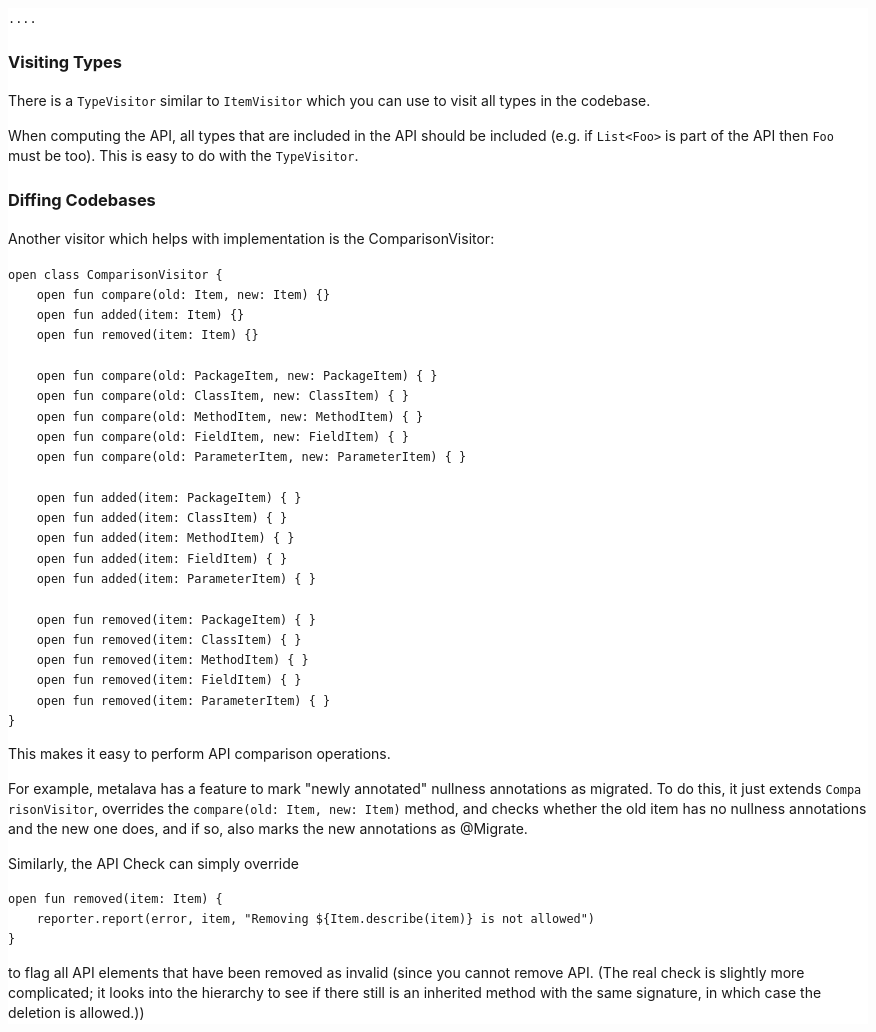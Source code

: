     ....

### Visiting Types

There is a `TypeVisitor` similar to `ItemVisitor` which you can use to visit all
types in the codebase.

When computing the API, all types that are included in the API should be
included (e.g. if `List<Foo>` is part of the API then `Foo` must be too).  This
is easy to do with the `TypeVisitor`.

### Diffing Codebases

Another visitor which helps with implementation is the ComparisonVisitor:

    open class ComparisonVisitor {
        open fun compare(old: Item, new: Item) {}
        open fun added(item: Item) {}
        open fun removed(item: Item) {}

        open fun compare(old: PackageItem, new: PackageItem) { }
        open fun compare(old: ClassItem, new: ClassItem) { }
        open fun compare(old: MethodItem, new: MethodItem) { }
        open fun compare(old: FieldItem, new: FieldItem) { }
        open fun compare(old: ParameterItem, new: ParameterItem) { }

        open fun added(item: PackageItem) { }
        open fun added(item: ClassItem) { }
        open fun added(item: MethodItem) { }
        open fun added(item: FieldItem) { }
        open fun added(item: ParameterItem) { }

        open fun removed(item: PackageItem) { }
        open fun removed(item: ClassItem) { }
        open fun removed(item: MethodItem) { }
        open fun removed(item: FieldItem) { }
        open fun removed(item: ParameterItem) { }
    }

This makes it easy to perform API comparison operations.

For example, metalava has a feature to mark "newly annotated" nullness
annotations as migrated. To do this, it just extends `ComparisonVisitor`,
overrides the `compare(old: Item, new: Item)` method, and checks whether the old
item has no nullness annotations and the new one does, and if so, also marks the
new annotations as @Migrate.

Similarly, the API Check can simply override

    open fun removed(item: Item) {
        reporter.report(error, item, "Removing ${Item.describe(item)} is not allowed")
    }

to flag all API elements that have been removed as invalid (since you cannot
remove API. (The real check is slightly more complicated; it looks into the
hierarchy to see if there still is an inherited method with the same signature,
in which case the deletion is allowed.))
